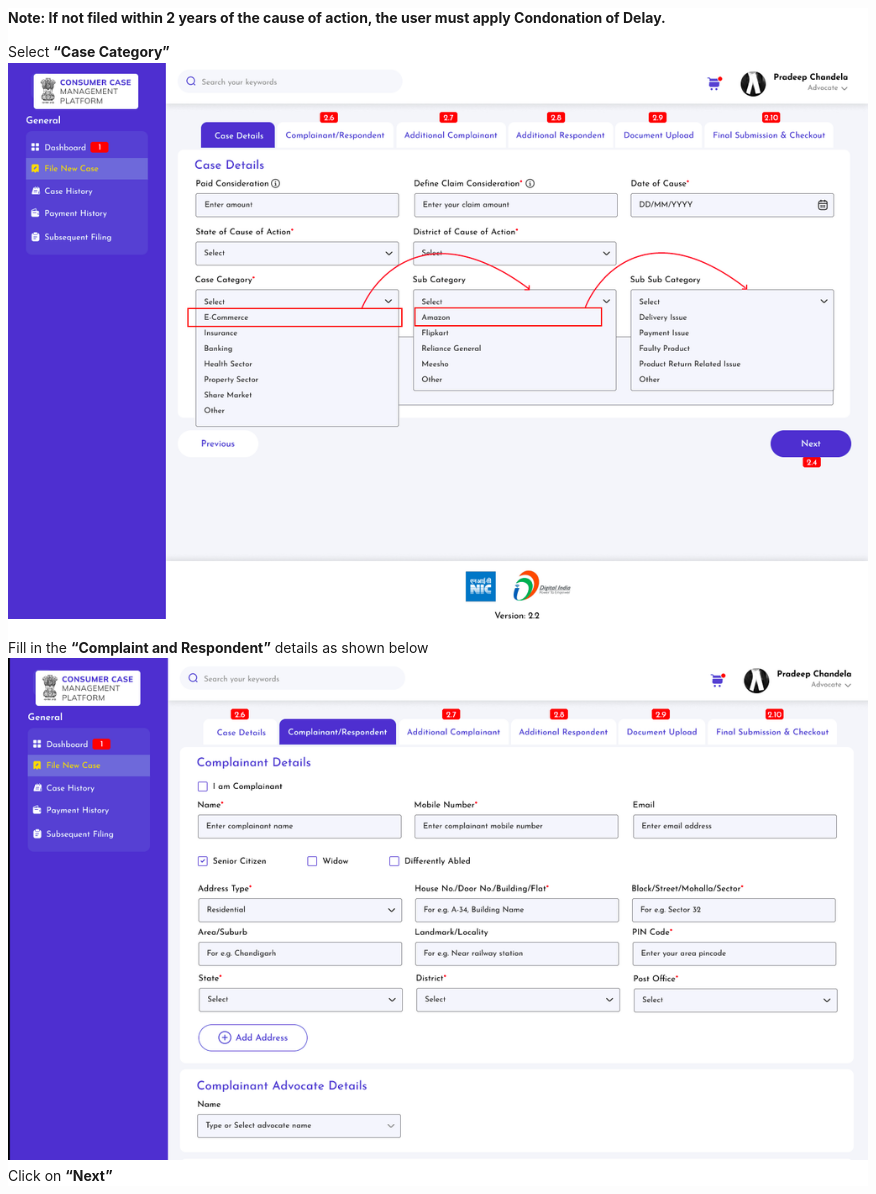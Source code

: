 **Note: If not filed within 2 years of the cause of action, the user must apply Condonation of Delay.**

Select **“Case Category”**
![alt text](<Figma 3 Case Category.png>)

Fill in the **“Complaint and Respondent”** details as shown below
![alt text](<Figma 4 Complaint and Respodant Details(1).png>)
Click on **“Next”**